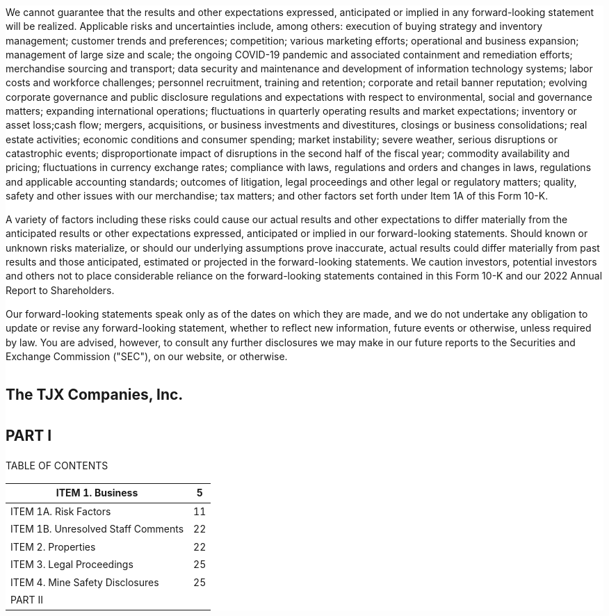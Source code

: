 <p>We cannot guarantee that the results and other expectations expressed, anticipated or implied in any forward-looking statement will be realized. Applicable risks and uncertainties include, among others: execution of buying strategy and inventory management; customer trends and preferences; competition; various marketing efforts; operational and business expansion; management of large size and scale; the ongoing COVID-19 pandemic and associated containment and remediation efforts; merchandise sourcing and transport; data security and maintenance and development of information technology systems; labor costs and workforce challenges; personnel recruitment, training and retention; corporate and retail banner reputation; evolving corporate governance and public disclosure regulations and expectations with respect to environmental, social and governance matters; expanding international operations; fluctuations in quarterly operating results and market expectations; inventory or asset loss;cash flow; mergers, acquisitions, or business investments and divestitures, closings or business consolidations; real estate activities; economic conditions and consumer spending; market instability; severe weather, serious disruptions or catastrophic events; disproportionate impact of disruptions in the second half of the fiscal year; commodity availability and pricing; fluctuations in currency exchange rates; compliance with laws, regulations and orders and changes in laws, regulations and applicable accounting standards; outcomes of litigation, legal proceedings and other legal or regulatory matters; quality, safety and other issues with our merchandise; tax matters; and other factors set forth under Item 1A of this Form 10-K.</p>
<p>A variety of factors including these risks could cause our actual results and other expectations to differ materially from the anticipated results or other expectations expressed, anticipated or implied in our forward-looking statements. Should known or unknown risks materialize, or should our underlying assumptions prove inaccurate, actual results could differ materially from past results and those anticipated, estimated or projected in the forward-looking statements. We caution investors, potential investors and others not to place considerable reliance on the forward-looking statements contained in this Form 10-K and our 2022 Annual Report to Shareholders.</p>
<p>Our forward-looking statements speak only as of the dates on which they are made, and we do not undertake any obligation to update or revise any forward-looking statement, whether to reflect new information, future events or otherwise, unless required by law. You are advised, however, to consult any further disclosures we may make in our future reports to the Securities and Exchange Commission ("SEC"), on our website, or otherwise.</p>
<h2>The TJX Companies, Inc.</h2>
<h2>PART I</h2>
<p>TABLE OF CONTENTS</p>
<table>
<thead>
<tr>
<th>ITEM 1. Business</th>
<th>5</th>
</tr>
</thead>
<tbody>
<tr>
<td>ITEM 1A. Risk Factors</td>
<td>11</td>
</tr>
<tr>
<td>ITEM 1B. Unresolved Staff Comments</td>
<td>22</td>
</tr>
<tr>
<td>ITEM 2. Properties</td>
<td>22</td>
</tr>
<tr>
<td>ITEM 3. Legal Proceedings</td>
<td>25</td>
</tr>
<tr>
<td>ITEM 4. Mine Safety Disclosures</td>
<td>25</td>
</tr>
<tr>
<td>PART II</td>
<td></td>
